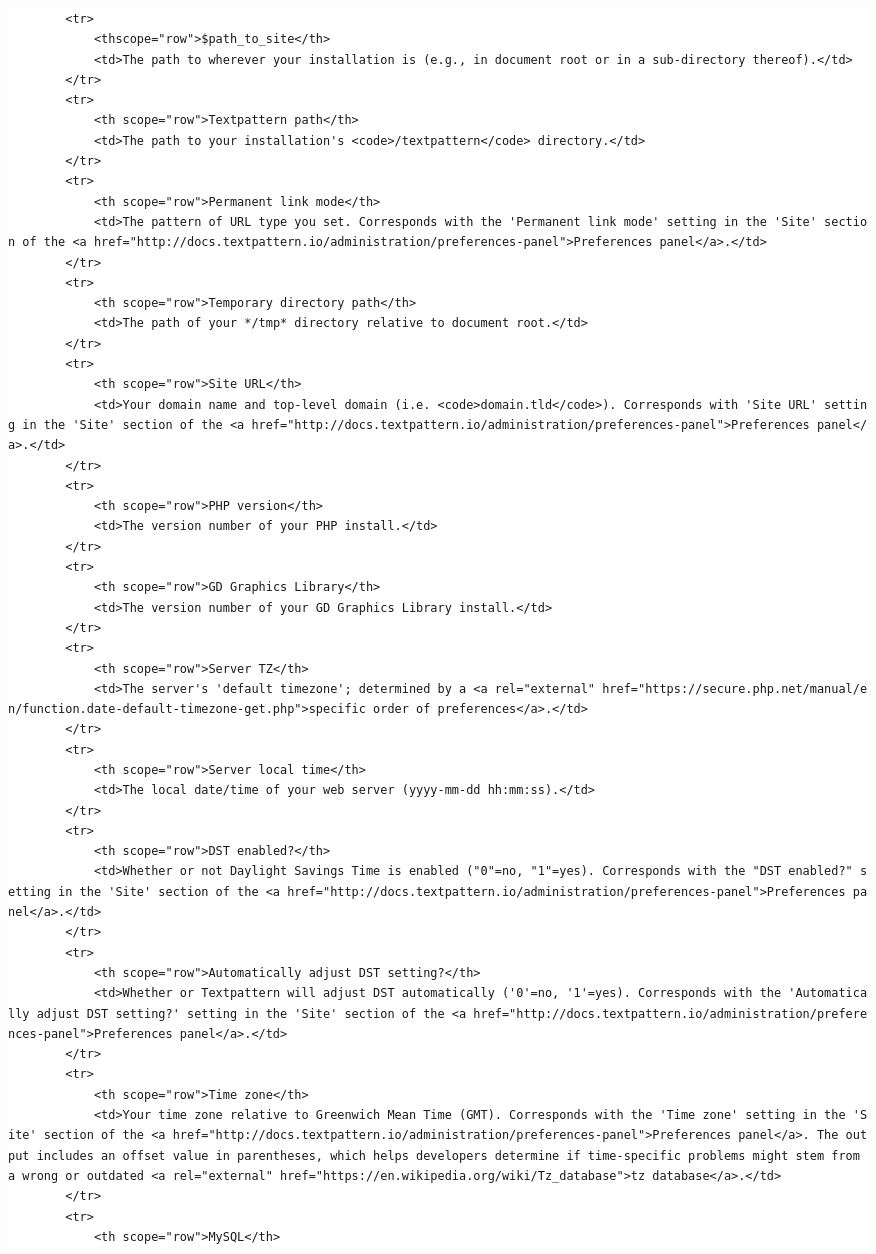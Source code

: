             <tr>
                <thscope="row">$path_to_site</th>
                <td>The path to wherever your installation is (e.g., in document root or in a sub-directory thereof).</td>
            </tr>
            <tr>
                <th scope="row">Textpattern path</th>
                <td>The path to your installation's <code>/textpattern</code> directory.</td>
            </tr>
            <tr>
                <th scope="row">Permanent link mode</th>
                <td>The pattern of URL type you set. Corresponds with the 'Permanent link mode' setting in the 'Site' section of the <a href="http://docs.textpattern.io/administration/preferences-panel">Preferences panel</a>.</td>
            </tr>
            <tr>
                <th scope="row">Temporary directory path</th>
                <td>The path of your */tmp* directory relative to document root.</td>
            </tr>
            <tr>
                <th scope="row">Site URL</th>
                <td>Your domain name and top-level domain (i.e. <code>domain.tld</code>). Corresponds with 'Site URL' setting in the 'Site' section of the <a href="http://docs.textpattern.io/administration/preferences-panel">Preferences panel</a>.</td>
            </tr>
            <tr>
                <th scope="row">PHP version</th>
                <td>The version number of your PHP install.</td>
            </tr>
            <tr>
                <th scope="row">GD Graphics Library</th>
                <td>The version number of your GD Graphics Library install.</td>
            </tr>
            <tr>
                <th scope="row">Server TZ</th>
                <td>The server's 'default timezone'; determined by a <a rel="external" href="https://secure.php.net/manual/en/function.date-default-timezone-get.php">specific order of preferences</a>.</td>
            </tr>
            <tr>
                <th scope="row">Server local time</th>
                <td>The local date/time of your web server (yyyy-mm-dd hh:mm:ss).</td>
            </tr>
            <tr>
                <th scope="row">DST enabled?</th>
                <td>Whether or not Daylight Savings Time is enabled ("0"=no, "1"=yes). Corresponds with the "DST enabled?" setting in the 'Site' section of the <a href="http://docs.textpattern.io/administration/preferences-panel">Preferences panel</a>.</td>
            </tr>
            <tr>
                <th scope="row">Automatically adjust DST setting?</th>
                <td>Whether or Textpattern will adjust DST automatically ('0'=no, '1'=yes). Corresponds with the 'Automatically adjust DST setting?' setting in the 'Site' section of the <a href="http://docs.textpattern.io/administration/preferences-panel">Preferences panel</a>.</td>
            </tr>
            <tr>
                <th scope="row">Time zone</th>
                <td>Your time zone relative to Greenwich Mean Time (GMT). Corresponds with the 'Time zone' setting in the 'Site' section of the <a href="http://docs.textpattern.io/administration/preferences-panel">Preferences panel</a>. The output includes an offset value in parentheses, which helps developers determine if time-specific problems might stem from a wrong or outdated <a rel="external" href="https://en.wikipedia.org/wiki/Tz_database">tz database</a>.</td>
            </tr>
            <tr>
                <th scope="row">MySQL</th>